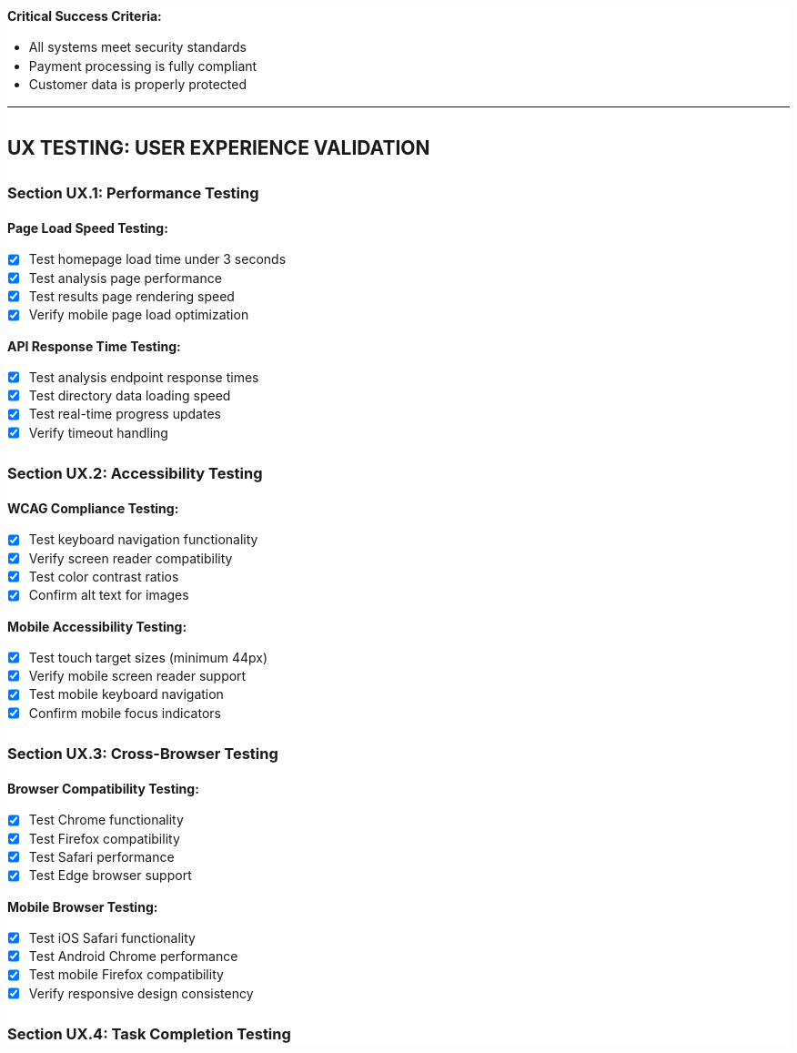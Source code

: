 **Critical Success Criteria:**
- All systems meet security standards
- Payment processing is fully compliant
- Customer data is properly protected

---

## UX TESTING: USER EXPERIENCE VALIDATION

### Section UX.1: Performance Testing

**Page Load Speed Testing:**
- [x] Test homepage load time under 3 seconds
- [x] Test analysis page performance
- [x] Test results page rendering speed
- [x] Verify mobile page load optimization

**API Response Time Testing:**
- [x] Test analysis endpoint response times
- [x] Test directory data loading speed
- [x] Test real-time progress updates
- [x] Verify timeout handling

### Section UX.2: Accessibility Testing

**WCAG Compliance Testing:**
- [x] Test keyboard navigation functionality
- [x] Verify screen reader compatibility
- [x] Test color contrast ratios
- [x] Confirm alt text for images

**Mobile Accessibility Testing:**
- [x] Test touch target sizes (minimum 44px)
- [x] Verify mobile screen reader support
- [x] Test mobile keyboard navigation
- [x] Confirm mobile focus indicators

### Section UX.3: Cross-Browser Testing

**Browser Compatibility Testing:**
- [x] Test Chrome functionality
- [x] Test Firefox compatibility
- [x] Test Safari performance
- [x] Test Edge browser support

**Mobile Browser Testing:**
- [x] Test iOS Safari functionality
- [x] Test Android Chrome performance
- [x] Test mobile Firefox compatibility
- [x] Verify responsive design consistency

### Section UX.4: Task Completion Testing
